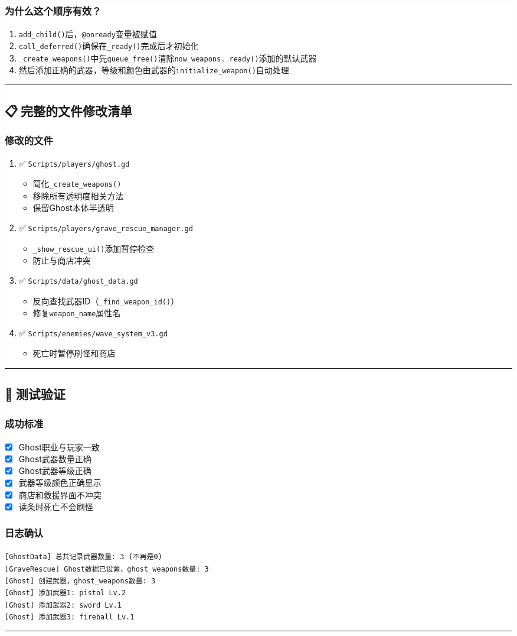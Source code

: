 ### 为什么这个顺序有效？
1. `add_child()`后，`@onready`变量被赋值
2. `call_deferred()`确保在`_ready()`完成后才初始化
3. `_create_weapons()`中先`queue_free()`清除`now_weapons._ready()`添加的默认武器
4. 然后添加正确的武器，等级和颜色由武器的`initialize_weapon()`自动处理

---

## 📋 完整的文件修改清单

### 修改的文件
1. ✅ `Scripts/players/ghost.gd`
   - 简化`_create_weapons()`
   - 移除所有透明度相关方法
   - 保留Ghost本体半透明

2. ✅ `Scripts/players/grave_rescue_manager.gd`
   - `_show_rescue_ui()`添加暂停检查
   - 防止与商店冲突

3. ✅ `Scripts/data/ghost_data.gd`
   - 反向查找武器ID（`_find_weapon_id()`）
   - 修复`weapon_name`属性名

4. ✅ `Scripts/enemies/wave_system_v3.gd`
   - 死亡时暂停刷怪和商店

---

## 🧪 测试验证

### 成功标准
- [x] Ghost职业与玩家一致
- [x] Ghost武器数量正确
- [x] Ghost武器等级正确
- [x] 武器等级颜色正确显示
- [x] 商店和救援界面不冲突
- [x] 读条时死亡不会刷怪

### 日志确认
```
[GhostData] 总共记录武器数量: 3 (不再是0)
[GraveRescue] Ghost数据已设置，ghost_weapons数量: 3
[Ghost] 创建武器，ghost_weapons数量: 3
[Ghost] 添加武器1: pistol Lv.2
[Ghost] 添加武器2: sword Lv.1
[Ghost] 添加武器3: fireball Lv.1
```

---
